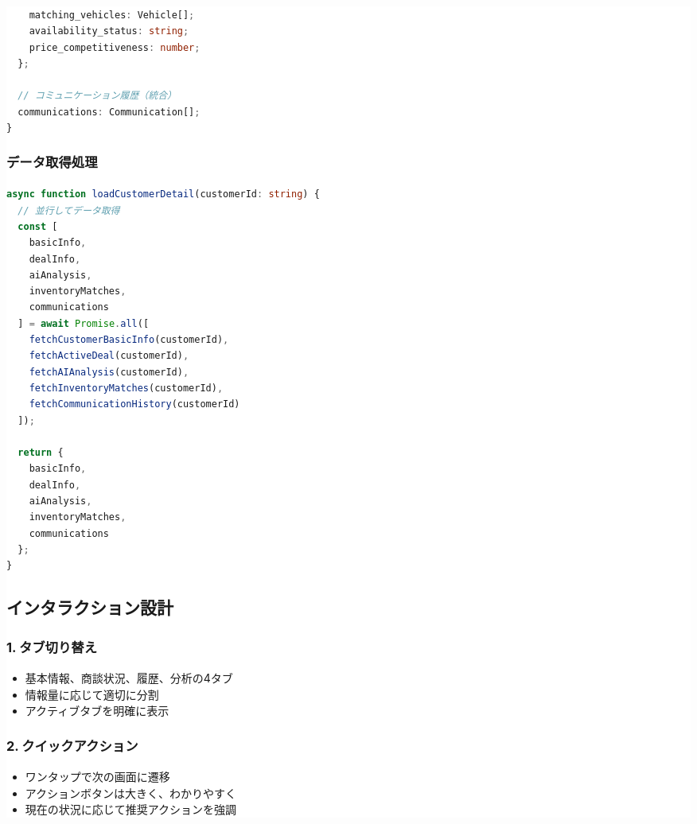 ```typescript
    matching_vehicles: Vehicle[];
    availability_status: string;
    price_competitiveness: number;
  };
  
  // コミュニケーション履歴（統合）
  communications: Communication[];
}
```

### データ取得処理
```typescript
async function loadCustomerDetail(customerId: string) {
  // 並行してデータ取得
  const [
    basicInfo,
    dealInfo,
    aiAnalysis,
    inventoryMatches,
    communications
  ] = await Promise.all([
    fetchCustomerBasicInfo(customerId),
    fetchActiveDeal(customerId),
    fetchAIAnalysis(customerId),
    fetchInventoryMatches(customerId),
    fetchCommunicationHistory(customerId)
  ]);
  
  return {
    basicInfo,
    dealInfo,
    aiAnalysis,
    inventoryMatches,
    communications
  };
}
```

## インタラクション設計

### 1. タブ切り替え
- 基本情報、商談状況、履歴、分析の4タブ
- 情報量に応じて適切に分割
- アクティブタブを明確に表示

### 2. クイックアクション
- ワンタップで次の画面に遷移
- アクションボタンは大きく、わかりやすく
- 現在の状況に応じて推奨アクションを強調
